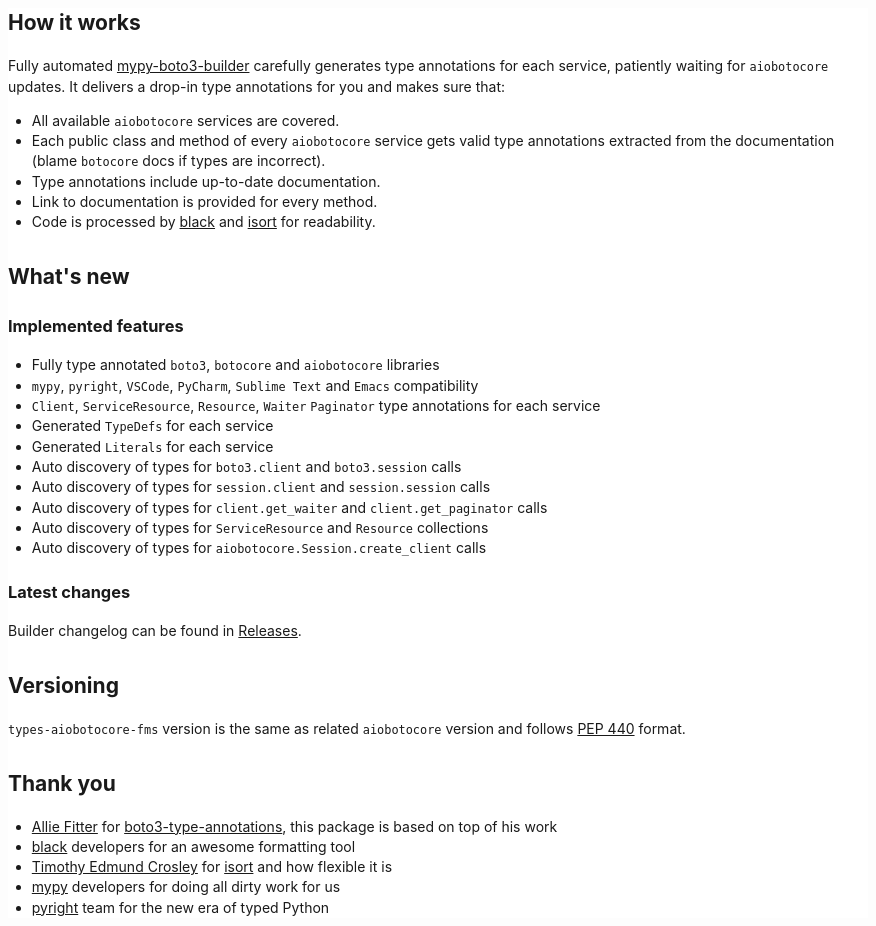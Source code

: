 ```python
```

## How it works

Fully automated
[mypy-boto3-builder](https://github.com/youtype/mypy_boto3_builder) carefully
generates type annotations for each service, patiently waiting for
`aiobotocore` updates. It delivers a drop-in type annotations for you and makes
sure that:

- All available `aiobotocore` services are covered.
- Each public class and method of every `aiobotocore` service gets valid type
  annotations extracted from the documentation (blame `botocore` docs if types
  are incorrect).
- Type annotations include up-to-date documentation.
- Link to documentation is provided for every method.
- Code is processed by [black](https://github.com/psf/black) and
  [isort](https://github.com/PyCQA/isort) for readability.

## What's new

### Implemented features

- Fully type annotated `boto3`, `botocore` and `aiobotocore` libraries
- `mypy`, `pyright`, `VSCode`, `PyCharm`, `Sublime Text` and `Emacs`
  compatibility
- `Client`, `ServiceResource`, `Resource`, `Waiter` `Paginator` type
  annotations for each service
- Generated `TypeDefs` for each service
- Generated `Literals` for each service
- Auto discovery of types for `boto3.client` and `boto3.session` calls
- Auto discovery of types for `session.client` and `session.session` calls
- Auto discovery of types for `client.get_waiter` and `client.get_paginator`
  calls
- Auto discovery of types for `ServiceResource` and `Resource` collections
- Auto discovery of types for `aiobotocore.Session.create_client` calls

### Latest changes

Builder changelog can be found in
[Releases](https://github.com/youtype/mypy_boto3_builder/releases).

## Versioning

`types-aiobotocore-fms` version is the same as related `aiobotocore` version
and follows [PEP 440](https://www.python.org/dev/peps/pep-0440/) format.

## Thank you

- [Allie Fitter](https://github.com/alliefitter) for
  [boto3-type-annotations](https://pypi.org/project/boto3-type-annotations/),
  this package is based on top of his work
- [black](https://github.com/psf/black) developers for an awesome formatting
  tool
- [Timothy Edmund Crosley](https://github.com/timothycrosley) for
  [isort](https://github.com/PyCQA/isort) and how flexible it is
- [mypy](https://github.com/python/mypy) developers for doing all dirty work
  for us
- [pyright](https://github.com/microsoft/pyright) team for the new era of typed
  Python
